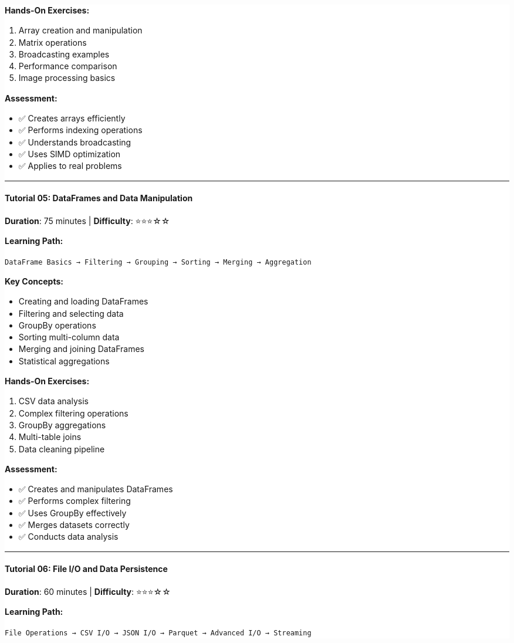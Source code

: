 **Hands-On Exercises:**
1. Array creation and manipulation
2. Matrix operations
3. Broadcasting examples
4. Performance comparison
5. Image processing basics

**Assessment:**
- ✅ Creates arrays efficiently
- ✅ Performs indexing operations
- ✅ Understands broadcasting
- ✅ Uses SIMD optimization
- ✅ Applies to real problems

---

#### **Tutorial 05: DataFrames and Data Manipulation**
**Duration**: 75 minutes | **Difficulty**: ⭐⭐⭐☆☆

**Learning Path:**
```
DataFrame Basics → Filtering → Grouping → Sorting → Merging → Aggregation
```

**Key Concepts:**
- Creating and loading DataFrames
- Filtering and selecting data
- GroupBy operations
- Sorting multi-column data
- Merging and joining DataFrames
- Statistical aggregations

**Hands-On Exercises:**
1. CSV data analysis
2. Complex filtering operations
3. GroupBy aggregations
4. Multi-table joins
5. Data cleaning pipeline

**Assessment:**
- ✅ Creates and manipulates DataFrames
- ✅ Performs complex filtering
- ✅ Uses GroupBy effectively
- ✅ Merges datasets correctly
- ✅ Conducts data analysis

---

#### **Tutorial 06: File I/O and Data Persistence**
**Duration**: 60 minutes | **Difficulty**: ⭐⭐⭐☆☆

**Learning Path:**
```
File Operations → CSV I/O → JSON I/O → Parquet → Advanced I/O → Streaming
```

